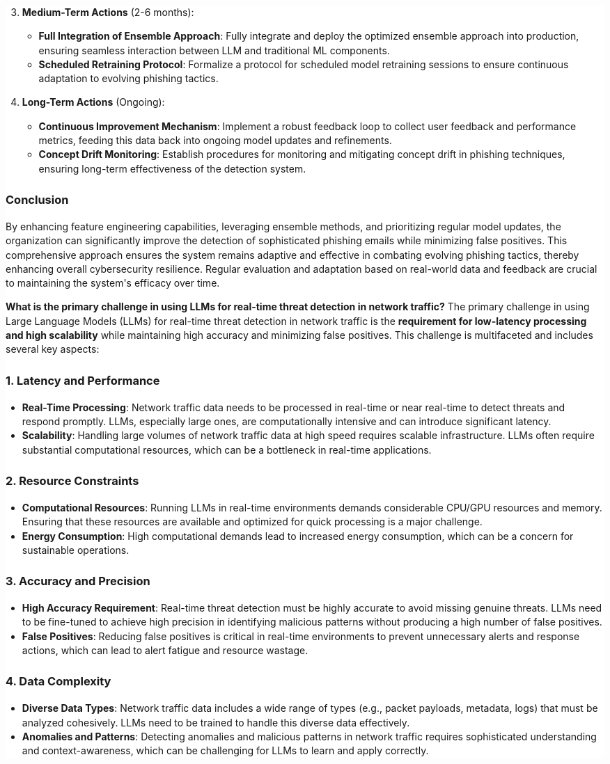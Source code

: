3. **Medium-Term Actions** (2-6 months):
   - **Full Integration of Ensemble Approach**: Fully integrate and deploy the optimized ensemble approach into production, ensuring seamless interaction between LLM and traditional ML components.
   - **Scheduled Retraining Protocol**: Formalize a protocol for scheduled model retraining sessions to ensure continuous adaptation to evolving phishing tactics.

4. **Long-Term Actions** (Ongoing):
   - **Continuous Improvement Mechanism**: Implement a robust feedback loop to collect user feedback and performance metrics, feeding this data back into ongoing model updates and refinements.
   - **Concept Drift Monitoring**: Establish procedures for monitoring and mitigating concept drift in phishing techniques, ensuring long-term effectiveness of the detection system.

### Conclusion

By enhancing feature engineering capabilities, leveraging ensemble methods, and prioritizing regular model updates, the organization can significantly improve the detection of sophisticated phishing emails while minimizing false positives. This comprehensive approach ensures the system remains adaptive and effective in combating evolving phishing tactics, thereby enhancing overall cybersecurity resilience. Regular evaluation and adaptation based on real-world data and feedback are crucial to maintaining the system's efficacy over time.

**What is the primary challenge in using LLMs for real-time threat detection in network traffic?**
The primary challenge in using Large Language Models (LLMs) for real-time threat detection in network traffic is the **requirement for low-latency processing and high scalability** while maintaining high accuracy and minimizing false positives. This challenge is multifaceted and includes several key aspects:

### 1. **Latency and Performance**
- **Real-Time Processing**: Network traffic data needs to be processed in real-time or near real-time to detect threats and respond promptly. LLMs, especially large ones, are computationally intensive and can introduce significant latency.
- **Scalability**: Handling large volumes of network traffic data at high speed requires scalable infrastructure. LLMs often require substantial computational resources, which can be a bottleneck in real-time applications.

### 2. **Resource Constraints**
- **Computational Resources**: Running LLMs in real-time environments demands considerable CPU/GPU resources and memory. Ensuring that these resources are available and optimized for quick processing is a major challenge.
- **Energy Consumption**: High computational demands lead to increased energy consumption, which can be a concern for sustainable operations.

### 3. **Accuracy and Precision**
- **High Accuracy Requirement**: Real-time threat detection must be highly accurate to avoid missing genuine threats. LLMs need to be fine-tuned to achieve high precision in identifying malicious patterns without producing a high number of false positives.
- **False Positives**: Reducing false positives is critical in real-time environments to prevent unnecessary alerts and response actions, which can lead to alert fatigue and resource wastage.

### 4. **Data Complexity**
- **Diverse Data Types**: Network traffic data includes a wide range of types (e.g., packet payloads, metadata, logs) that must be analyzed cohesively. LLMs need to be trained to handle this diverse data effectively.
- **Anomalies and Patterns**: Detecting anomalies and malicious patterns in network traffic requires sophisticated understanding and context-awareness, which can be challenging for LLMs to learn and apply correctly.
